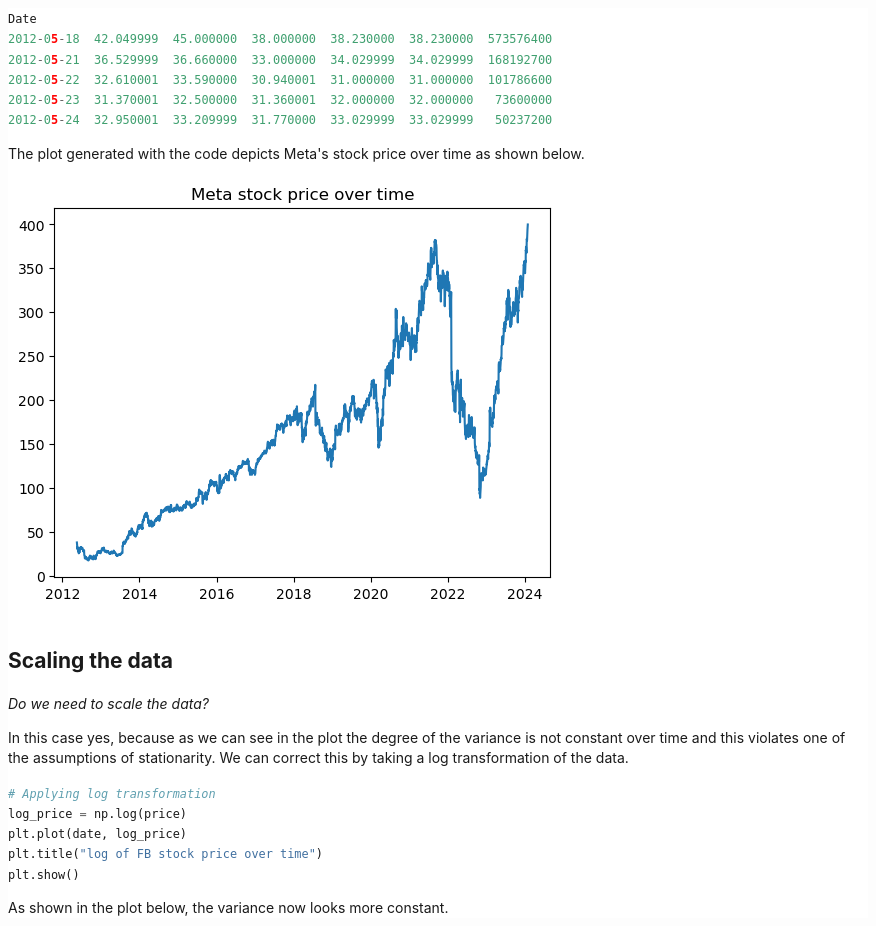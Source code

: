 ```python
Date                                                                        
2012-05-18  42.049999  45.000000  38.000000  38.230000  38.230000  573576400
2012-05-21  36.529999  36.660000  33.000000  34.029999  34.029999  168192700
2012-05-22  32.610001  33.590000  30.940001  31.000000  31.000000  101786600
2012-05-23  31.370001  32.500000  31.360001  32.000000  32.000000   73600000
2012-05-24  32.950001  33.209999  31.770000  33.029999  33.029999   50237200

```

The plot generated with the code depicts Meta's stock price over time as shown below.

![](pics/stock1.png)

## Scaling the data

*Do we need to scale the data?* 

In this case yes, because as we can see in the plot the degree of the variance is not constant over time and this violates one of the assumptions of stationarity. We can correct this by taking a log transformation of the data. 

```python
# Applying log transformation
log_price = np.log(price)
plt.plot(date, log_price)
plt.title("log of FB stock price over time")
plt.show()
```

As shown in the plot below, the variance now looks more constant.
